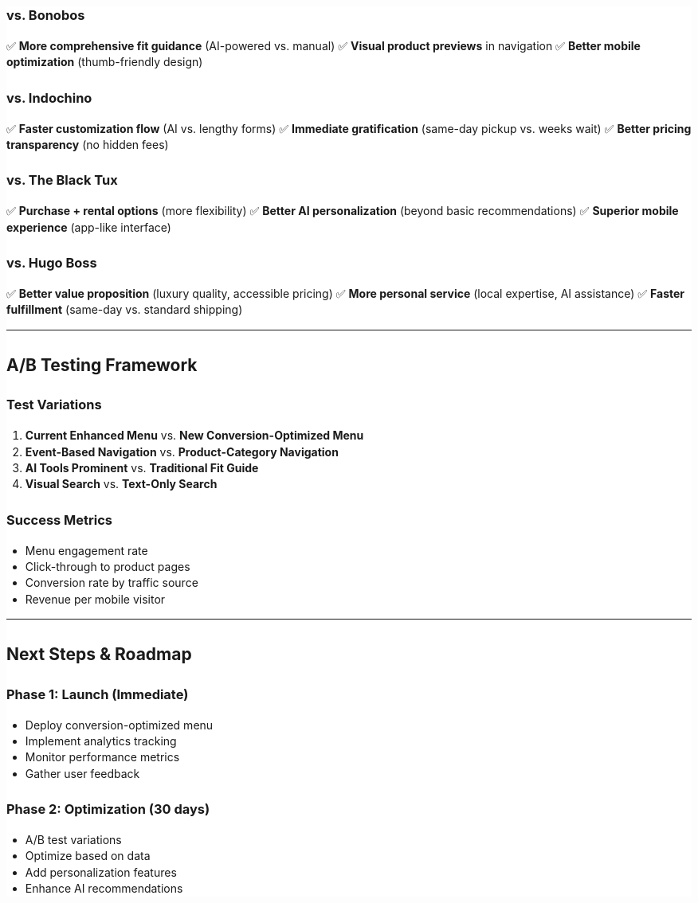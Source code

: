 ### **vs. Bonobos**
✅ **More comprehensive fit guidance** (AI-powered vs. manual)
✅ **Visual product previews** in navigation
✅ **Better mobile optimization** (thumb-friendly design)

### **vs. Indochino**
✅ **Faster customization flow** (AI vs. lengthy forms)
✅ **Immediate gratification** (same-day pickup vs. weeks wait)
✅ **Better pricing transparency** (no hidden fees)

### **vs. The Black Tux**
✅ **Purchase + rental options** (more flexibility)
✅ **Better AI personalization** (beyond basic recommendations)
✅ **Superior mobile experience** (app-like interface)

### **vs. Hugo Boss**
✅ **Better value proposition** (luxury quality, accessible pricing)
✅ **More personal service** (local expertise, AI assistance)
✅ **Faster fulfillment** (same-day vs. standard shipping)

---

## **A/B Testing Framework**

### **Test Variations**
1. **Current Enhanced Menu** vs. **New Conversion-Optimized Menu**
2. **Event-Based Navigation** vs. **Product-Category Navigation**
3. **AI Tools Prominent** vs. **Traditional Fit Guide**
4. **Visual Search** vs. **Text-Only Search**

### **Success Metrics**
- Menu engagement rate
- Click-through to product pages
- Conversion rate by traffic source
- Revenue per mobile visitor

---

## **Next Steps & Roadmap**

### **Phase 1: Launch** (Immediate)
- Deploy conversion-optimized menu
- Implement analytics tracking
- Monitor performance metrics
- Gather user feedback

### **Phase 2: Optimization** (30 days)
- A/B test variations
- Optimize based on data
- Add personalization features
- Enhance AI recommendations
